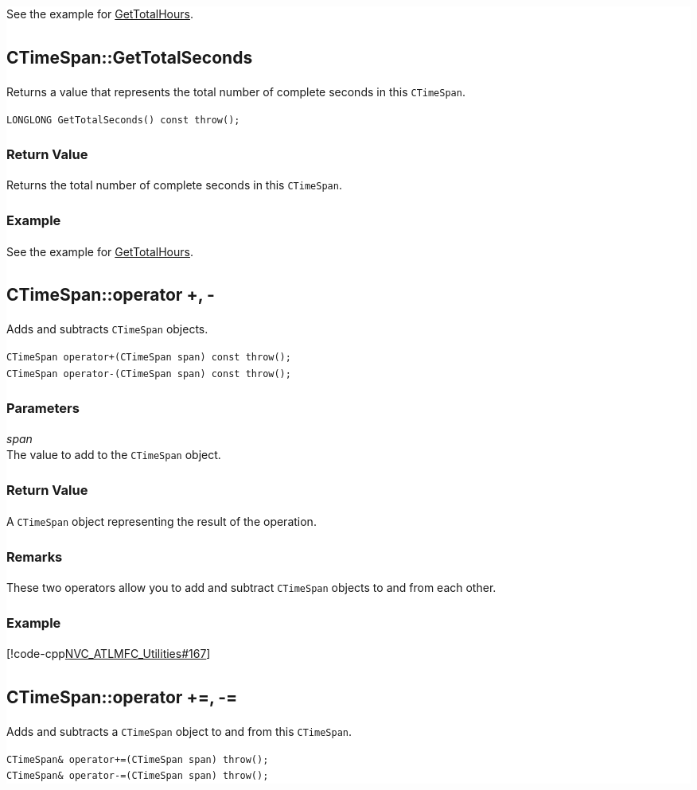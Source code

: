 See the example for [GetTotalHours](#gettotalhours).

## <a name="gettotalseconds"></a> CTimeSpan::GetTotalSeconds

Returns a value that represents the total number of complete seconds in this `CTimeSpan`.

```
LONGLONG GetTotalSeconds() const throw();
```

### Return Value

Returns the total number of complete seconds in this `CTimeSpan`.

### Example

See the example for [GetTotalHours](#gettotalhours).

## <a name="operator_add_-"></a> CTimeSpan::operator +, -

Adds and subtracts `CTimeSpan` objects.

```
CTimeSpan operator+(CTimeSpan span) const throw();
CTimeSpan operator-(CTimeSpan span) const throw();
```

### Parameters

*span*<br/>
The value to add to the `CTimeSpan` object.

### Return Value

A `CTimeSpan` object representing the result of the operation.

### Remarks

These two operators allow you to add and subtract `CTimeSpan` objects to and from each other.

### Example

[!code-cpp[NVC_ATLMFC_Utilities#167](../../atl-mfc-shared/codesnippet/cpp/ctimespan-class_7.cpp)]

## <a name="operator_add_eq_-_eq"></a> CTimeSpan::operator +=, -=

Adds and subtracts a `CTimeSpan` object to and from this `CTimeSpan`.

```
CTimeSpan& operator+=(CTimeSpan span) throw();
CTimeSpan& operator-=(CTimeSpan span) throw();
```
